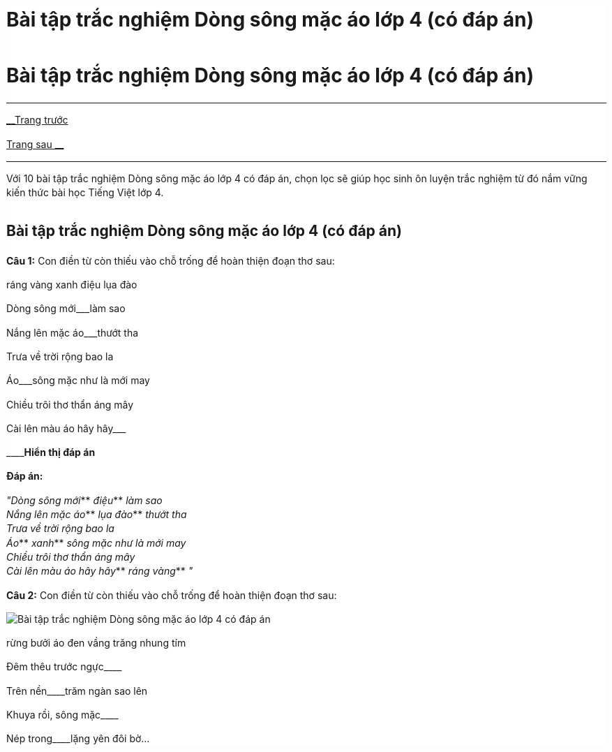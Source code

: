 # Bài tập trắc nghiệm Dòng sông mặc áo​ lớp 4 (có đáp án)

# Bài tập trắc nghiệm Dòng sông mặc áo​ lớp 4 (có đáp án)

* * *

[__Trang trước](https://vietjack.com/tieng-viet-lop-4/bai-tap-trac-nghiem-tieng-viet-lop-4.jsp)

[Trang sau __](https://vietjack.com/tieng-viet-lop-4/bai-tap-trac-nghiem-tieng-viet-lop-4.jsp)

* * *

Với 10 bài tập trắc nghiệm Dòng sông mặc áo​ lớp 4 có đáp án, chọn lọc sẽ giúp học sinh ôn luyện trắc nghiệm từ đó nắm vững kiến thức bài học Tiếng Việt lớp 4.

## Bài tập trắc nghiệm Dòng sông mặc áo​ lớp 4 (có đáp án)

**Câu 1:** Con điền từ còn thiếu vào chỗ trống để hoàn thiện đoạn thơ sau:

ráng vàng xanh điệu lụa đào

Dòng sông mới___làm sao

Nắng lên mặc áo___thướt tha

Trưa về trời rộng bao la

Áo___sông mặc như là mới may

Chiều trôi thơ thẩn áng mây

Cài lên màu áo hây hây___

____**Hiển thị đáp án**

**Đáp án:**

_"Dòng sông mới_** _điệu_** _làm sao_  
 _Nắng lên mặc áo_** _lụa đào_** _thướt tha_  
 _Trưa về trời rộng bao la_  
 _Áo_** _xanh_** _sông mặc như là mới may_  
 _Chiều trôi thơ thẩn áng mây_  
 _Cài lên màu áo hây hây_** _ráng vàng_** _"_

**Câu 2:** Con điền từ còn thiếu vào chỗ trống để hoàn thiện đoạn thơ sau:

![Bài tập trắc nghiệm Dòng sông mặc áo​ lớp 4 có đáp án](https://vietjack.com/tieng-viet-lop-4/images/trac-nghiem-tap-doc-dong-song-mac-ao-118564.PNG)

rừng bưởi áo đen vầng trăng nhung tím

Đêm thêu trước ngực____

Trên nền____trăm ngàn sao lên

Khuya rồi, sông mặc____

Nép trong____lặng yên đôi bờ…
